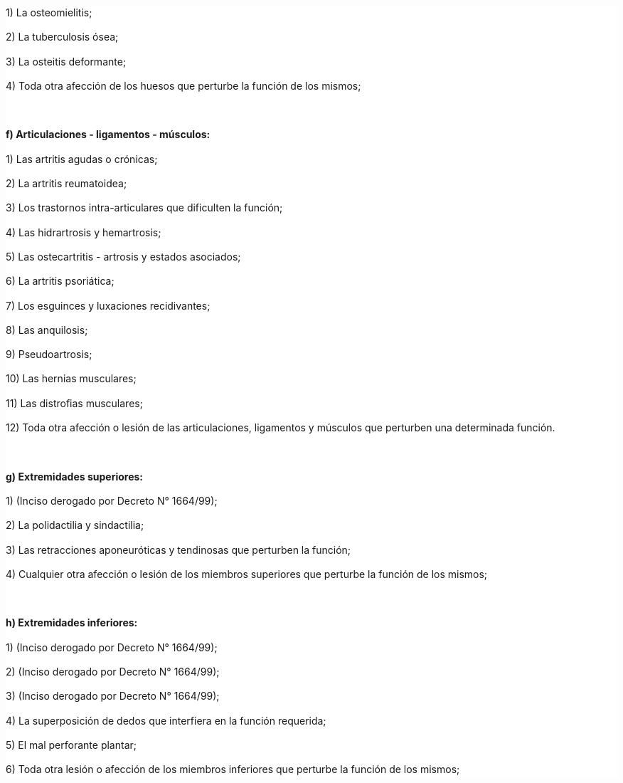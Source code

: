 1\) La osteomielitis;

2\) La tuberculosis ósea;

3\) La osteitis deformante;

4\) Toda otra afección de los huesos que perturbe la función de los mismos;

​

**f) Articulaciones - ligamentos - músculos:**

1\) Las artritis agudas o crónicas;

2\) La artritis reumatoidea;

3\) Los trastornos intra-articulares que dificulten la función;

4\) Las hidrartrosis y hemartrosis;

5\) Las ostecartritis - artrosis y estados asociados;

6\) La artritis psoriática;

7\) Los esguinces y luxaciones recidivantes;

8\) Las anquilosis;

9\) Pseudoartrosis;

10\) Las hernias musculares;

11\) Las distrofias musculares;

12\) Toda otra afección o lesión de las articulaciones, ligamentos y músculos que perturben una determinada función.

​

**g) Extremidades superiores:**

1\) (Inciso derogado por Decreto N° 1664/99);

2\) La polidactilia y sindactilia;

3\) Las retracciones aponeuróticas y tendinosas que perturben la función;

4\) Cualquier otra afección o lesión de los miembros superiores que perturbe la función de los mismos;

​

**h) Extremidades inferiores:**

1\) (Inciso derogado por Decreto N° 1664/99);

2\) (Inciso derogado por Decreto N° 1664/99);

3\) (Inciso derogado por Decreto N° 1664/99);

4\) La superposición de dedos que interfiera en la función requerida;

5\) El mal perforante plantar;

6\) Toda otra lesión o afección de los miembros inferiores que perturbe la función de los mismos;
